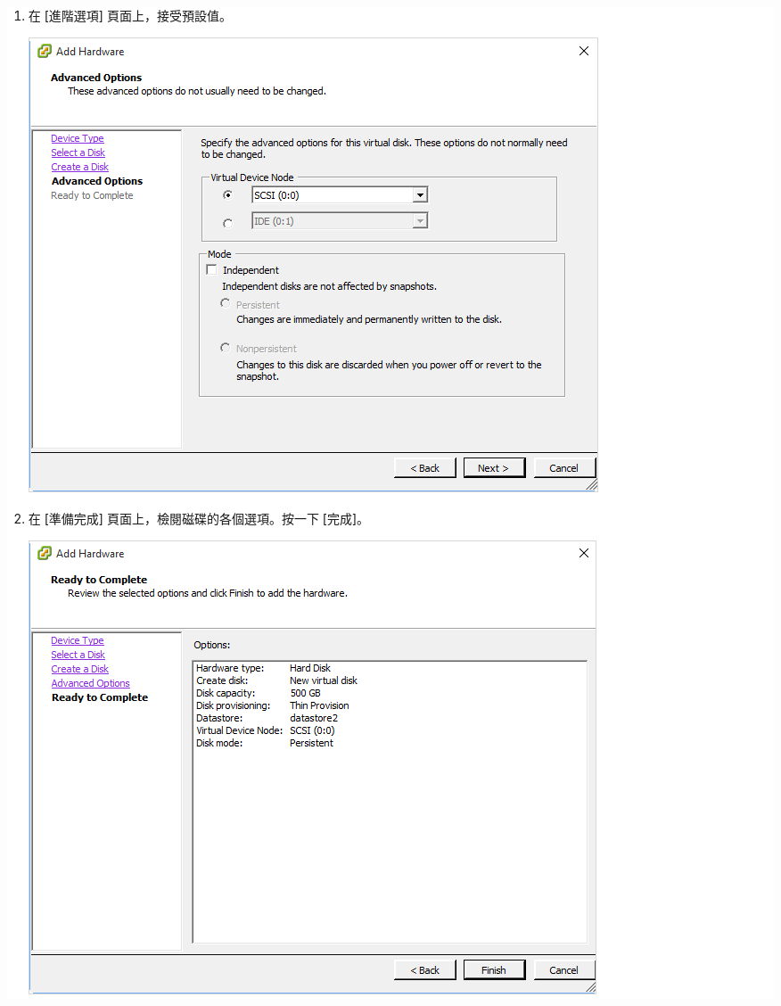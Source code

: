 1.  在 [進階選項] 頁面上，接受預設值。

	![](./media/storsimple-ova-deploy2-provision-vmware/image33.png)

1.  在 [準備完成] 頁面上，檢閱磁碟的各個選項。按一下 [完成]。

	![](./media/storsimple-ova-deploy2-provision-vmware/image34.png)
